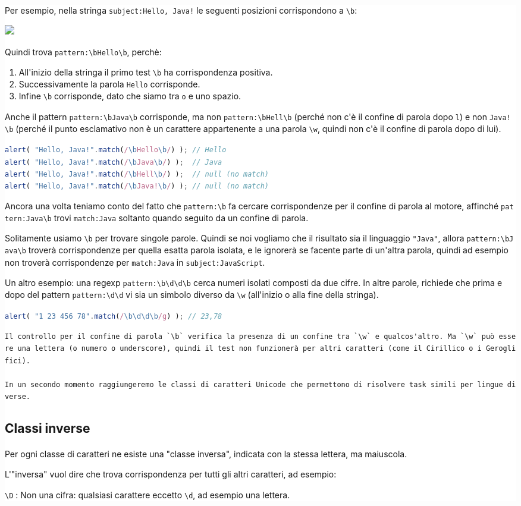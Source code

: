 Per esempio, nella stringa `subject:Hello, Java!` le seguenti posizioni corrispondono a `\b`:

![](hello-java-boundaries.svg)

Quindi trova `pattern:\bHello\b`, perchè:

1. All'inizio della stringa il primo test `\b` ha corrispondenza positiva.
2. Successivamente la parola `Hello` corrisponde.
3. Infine `\b` corrisponde, dato che siamo tra `o` e uno spazio.

Anche il pattern `pattern:\bJava\b` corrisponde, ma non `pattern:\bHell\b` (perché non c'è il confine di parola dopo `l`) e non `Java!\b` (perché il punto esclamativo non è un carattere appartenente a una parola `\w`, quindi non c'è il confine di parola dopo di lui).


```js run
alert( "Hello, Java!".match(/\bHello\b/) ); // Hello
alert( "Hello, Java!".match(/\bJava\b/) );  // Java
alert( "Hello, Java!".match(/\bHell\b/) );  // null (no match)
alert( "Hello, Java!".match(/\bJava!\b/) ); // null (no match)
```

Ancora una volta teniamo conto del fatto che  `pattern:\b` fa cercare corrispondenze per il confine di parola al motore, affinché `pattern:Java\b` trovi `match:Java` soltanto quando seguito da un confine di parola.

Solitamente usiamo `\b` per trovare singole parole. Quindi se noi vogliamo che il risultato sia il linguaggio `"Java"`, allora `pattern:\bJava\b` troverà corrispondenze per quella esatta parola isolata, e le ignorerà se facente parte di un'altra parola, quindi ad esempio non troverà corrispondenze per `match:Java` in `subject:JavaScript`.

Un altro esempio: una regexp `pattern:\b\d\d\b` cerca numeri isolati composti da due cifre. In altre parole, richiede che prima e dopo del pattern  `pattern:\d\d` vi sia un simbolo diverso da `\w` (all'inizio o alla fine della stringa).

```js run
alert( "1 23 456 78".match(/\b\d\d\b/g) ); // 23,78
```

```warn header="Il confine di parola non funziona con alfabeti non Latini"
Il controllo per il confine di parola `\b` verifica la presenza di un confine tra `\w` e qualcos'altro. Ma `\w` può essere una lettera (o numero o underscore), quindi il test non funzionerà per altri caratteri (come il Cirillico o i Geroglifici).

In un secondo momento raggiungeremo le classi di caratteri Unicode che permettono di risolvere task simili per lingue diverse.
```


## Classi inverse

Per ogni classe di caratteri ne esiste una "classe inversa", indicata con la stessa lettera, ma maiuscola.

L'"inversa" vuol dire che trova corrispondenza per tutti gli altri caratteri, ad esempio:

`\D`
: Non una cifra: qualsiasi carattere eccetto `\d`, ad esempio una lettera.
